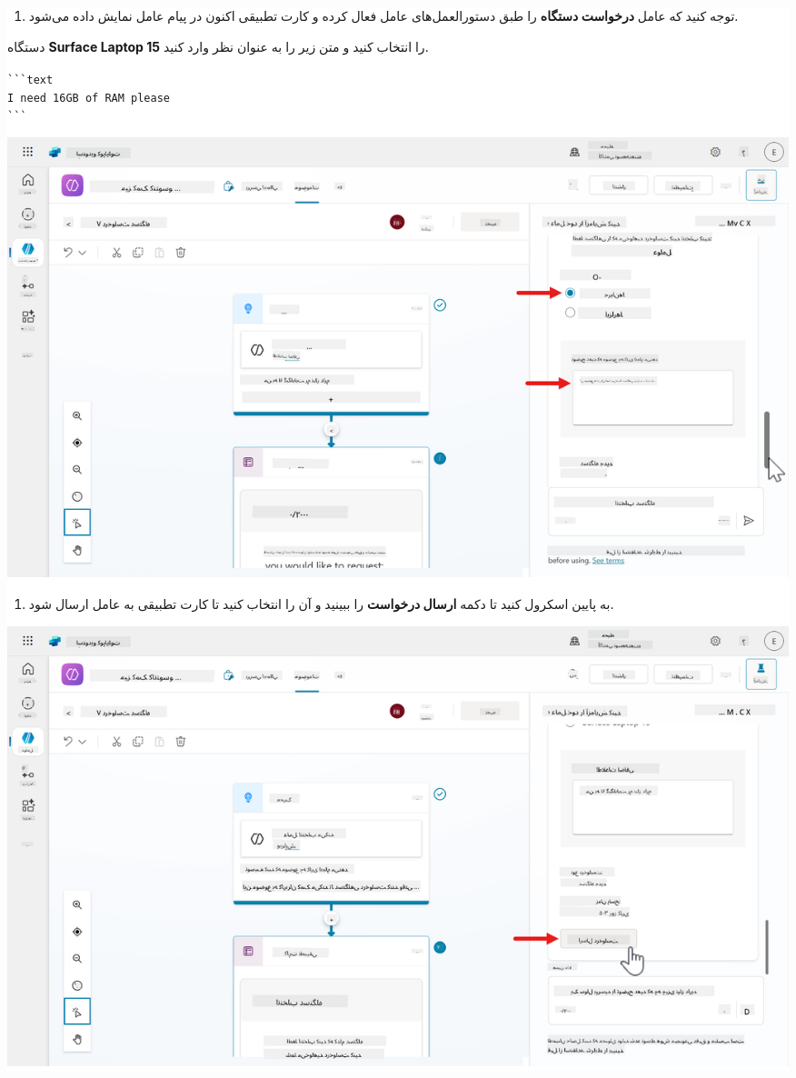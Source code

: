 1. توجه کنید که عامل **درخواست دستگاه** را طبق دستورالعمل‌های عامل فعال کرده و کارت تطبیقی اکنون در پیام عامل نمایش داده می‌شود.

دستگاه **Surface Laptop 15** را انتخاب کنید و متن زیر را به عنوان نظر وارد کنید.

    ```text
    I need 16GB of RAM please
    ```

![انتخاب دستگاه و وارد کردن نظر](../../../../../translated_images/9.4_03_SelectDeviceAndEnterComment.570ea590309bf97edc40c6f7b53dbdc1174365860d8e8a4c32cfb7f1837621c2.fa.png)

1. به پایین اسکرول کنید تا دکمه **ارسال درخواست** را ببینید و آن را انتخاب کنید تا کارت تطبیقی به عامل ارسال شود.

![ارسال درخواست](../../../../../translated_images/9.4_04_SubmitRequest.ce3f4f44b90243a18dbfb401548b9b3cefd3ea17d8293a1bc3377323e3449da9.fa.png)
